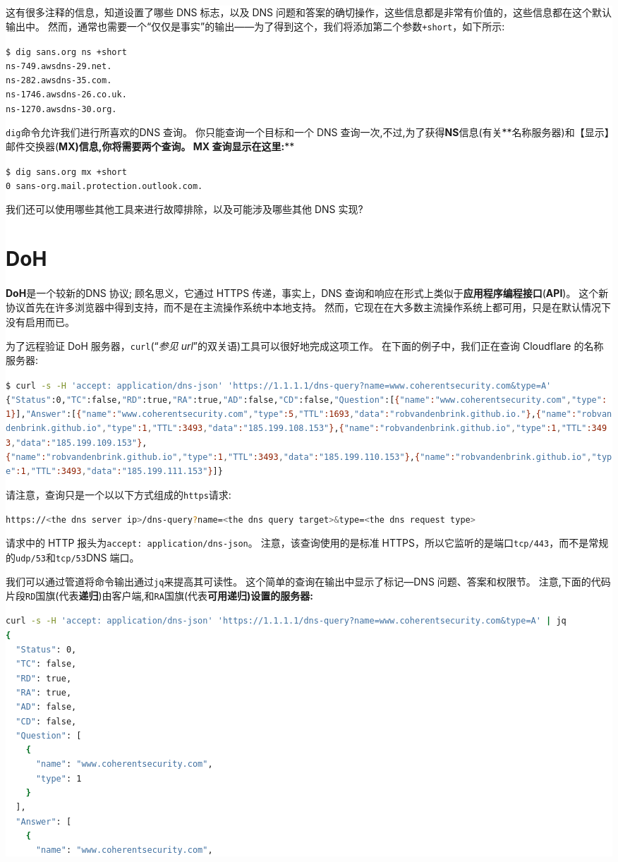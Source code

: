 这有很多注释的信息，知道设置了哪些 DNS 标志，以及 DNS 问题和答案的确切操作，这些信息都是非常有价值的，这些信息都在这个默认输出中。 然而，通常也需要一个“仅仅是事实”的输出——为了得到这个，我们将添加第二个参数`+short`，如下所示:

```sh
$ dig sans.org ns +short
ns-749.awsdns-29.net.
ns-282.awsdns-35.com.
ns-1746.awsdns-26.co.uk.
ns-1270.awsdns-30.org.
```

`dig`命令允许我们进行所喜欢的DNS 查询。 你只能查询一个目标和一个 DNS 查询一次,不过,为了获得**NS**信息(有关**名称服务器)和【显示】邮件交换器(**MX)信息,你将需要两个查询。 MX 查询显示在这里:****

```sh
$ dig sans.org mx +short
0 sans-org.mail.protection.outlook.com.
```

我们还可以使用哪些其他工具来进行故障排除，以及可能涉及哪些其他 DNS 实现?

# DoH

**DoH**是一个较新的DNS 协议; 顾名思义，它通过 HTTPS 传递，事实上，DNS 查询和响应在形式上类似于**应用程序编程接口**(**API**)。 这个新协议首先在许多浏览器中得到支持，而不是在主流操作系统中本地支持。 然而，它现在在大多数主流操作系统上都可用，只是在默认情况下没有启用而已。

为了远程验证 DoH 服务器，`curl`(“*参见 url*”的双关语)工具可以很好地完成这项工作。 在下面的例子中，我们正在查询 Cloudflare 的名称服务器:

```sh
$ curl -s -H 'accept: application/dns-json' 'https://1.1.1.1/dns-query?name=www.coherentsecurity.com&type=A'
{"Status":0,"TC":false,"RD":true,"RA":true,"AD":false,"CD":false,"Question":[{"name":"www.coherentsecurity.com","type":1}],"Answer":[{"name":"www.coherentsecurity.com","type":5,"TTL":1693,"data":"robvandenbrink.github.io."},{"name":"robvandenbrink.github.io","type":1,"TTL":3493,"data":"185.199.108.153"},{"name":"robvandenbrink.github.io","type":1,"TTL":3493,"data":"185.199.109.153"},
{"name":"robvandenbrink.github.io","type":1,"TTL":3493,"data":"185.199.110.153"},{"name":"robvandenbrink.github.io","type":1,"TTL":3493,"data":"185.199.111.153"}]}
```

请注意，查询只是一个以以下方式组成的`https`请求:

```sh
https://<the dns server ip>/dns-query?name=<the dns query target>&type=<the dns request type>  
```

请求中的 HTTP 报头为`accept: application/dns-json`。 注意，该查询使用的是标准 HTTPS，所以它监听的是端口`tcp/443`，而不是常规的`udp/53`和`tcp/53`DNS 端口。

我们可以通过管道将命令输出通过`jq`来提高其可读性。 这个简单的查询在输出中显示了标记—DNS 问题、答案和权限节。 注意,下面的代码片段`RD`国旗(代表**递归**)由客户端,和`RA`国旗(代表**可用递归)设置的服务器:**

```sh
curl -s -H 'accept: application/dns-json' 'https://1.1.1.1/dns-query?name=www.coherentsecurity.com&type=A' | jq
{
  "Status": 0,
  "TC": false,
  "RD": true,
  "RA": true,
  "AD": false,
  "CD": false,
  "Question": [
    {
      "name": "www.coherentsecurity.com",
      "type": 1
    }
  ],
  "Answer": [
    {
      "name": "www.coherentsecurity.com",
```